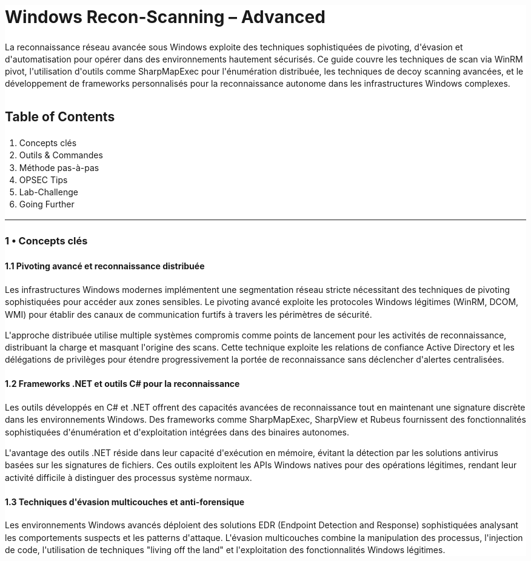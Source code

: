 # Windows Recon-Scanning – Advanced

La reconnaissance réseau avancée sous Windows exploite des techniques sophistiquées de pivoting, d'évasion et d'automatisation pour opérer dans des environnements hautement sécurisés. Ce guide couvre les techniques de scan via WinRM pivot, l'utilisation d'outils comme SharpMapExec pour l'énumération distribuée, les techniques de decoy scanning avancées, et le développement de frameworks personnalisés pour la reconnaissance autonome dans les infrastructures Windows complexes.

## Table of Contents
1. Concepts clés
2. Outils & Commandes
3. Méthode pas-à-pas
4. OPSEC Tips
5. Lab-Challenge
6. Going Further

---

### 1 • Concepts clés

#### 1.1 Pivoting avancé et reconnaissance distribuée

Les infrastructures Windows modernes implémentent une segmentation réseau stricte nécessitant des techniques de pivoting sophistiquées pour accéder aux zones sensibles. Le pivoting avancé exploite les protocoles Windows légitimes (WinRM, DCOM, WMI) pour établir des canaux de communication furtifs à travers les périmètres de sécurité.

L'approche distribuée utilise multiple systèmes compromis comme points de lancement pour les activités de reconnaissance, distribuant la charge et masquant l'origine des scans. Cette technique exploite les relations de confiance Active Directory et les délégations de privilèges pour étendre progressivement la portée de reconnaissance sans déclencher d'alertes centralisées.

#### 1.2 Frameworks .NET et outils C# pour la reconnaissance

Les outils développés en C# et .NET offrent des capacités avancées de reconnaissance tout en maintenant une signature discrète dans les environnements Windows. Des frameworks comme SharpMapExec, SharpView et Rubeus fournissent des fonctionnalités sophistiquées d'énumération et d'exploitation intégrées dans des binaires autonomes.

L'avantage des outils .NET réside dans leur capacité d'exécution en mémoire, évitant la détection par les solutions antivirus basées sur les signatures de fichiers. Ces outils exploitent les APIs Windows natives pour des opérations légitimes, rendant leur activité difficile à distinguer des processus système normaux.

#### 1.3 Techniques d'évasion multicouches et anti-forensique

Les environnements Windows avancés déploient des solutions EDR (Endpoint Detection and Response) sophistiquées analysant les comportements suspects et les patterns d'attaque. L'évasion multicouches combine la manipulation des processus, l'injection de code, l'utilisation de techniques "living off the land" et l'exploitation des fonctionnalités Windows légitimes.
